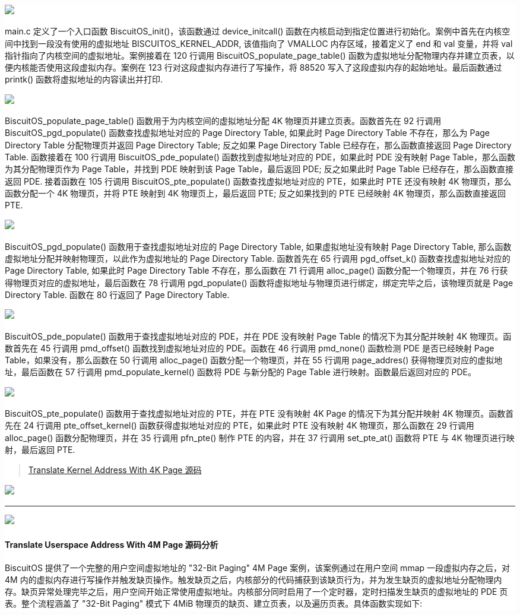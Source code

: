 ![](https://gitee.com/BiscuitOS_team/PictureSet/raw/Gitee/HK/TH000012.png)

main.c 定义了一个入口函数 BiscuitOS_init()，该函数通过 device_initcall() 函数在内核启动到指定位置进行初始化。案例中首先在内核空间中找到一段没有使用的虚拟地址 BISCUITOS_KERNEL_ADDR, 该值指向了 VMALLOC 内存区域，接着定义了 end 和 val 变量，并将 val 指针指向了内核空间的虚拟地址。案例接着在 120 行调用 BiscuitOS_populate_page_table() 函数为虚拟地址分配物理内存并建立页表，以便内核能否使用这段虚拟内存。案例在 123 行对这段虚拟内存进行了写操作，将 88520 写入了这段虚拟内存的起始地址。最后函数通过 printk() 函数将虚拟地址的内容读出并打印.

![](https://gitee.com/BiscuitOS_team/PictureSet/raw/Gitee/HK/TH000013.png)

BiscuitOS_populate_page_table() 函数用于为内核空间的虚拟地址分配 4K 物理页并建立页表。函数首先在 92 行调用 BiscuitOS_pgd_populate() 函数查找虚拟地址对应的 Page Directory Table, 如果此时 Page Directory Table 不存在，那么为 Page Directory Table 分配物理页并返回 Page Directory Table; 反之如果 Page Directory Table 已经存在，那么函数直接返回 Page Directory Table. 函数接着在 100 行调用 BiscuitOS_pde_populate() 函数找到虚拟地址对应的 PDE，如果此时 PDE 没有映射 Page Table，那么函数为其分配物理页作为 Page Table，并找到 PDE 映射到该 Page Table，最后返回 PDE; 反之如果此时 Page Table 已经存在，那么函数直接返回 PDE. 接着函数在 105 行调用 BiscuitOS_pte_populate() 函数查找虚拟地址对应的 PTE，如果此时 PTE 还没有映射 4K 物理页，那么函数分配一个 4K 物理页，并将 PTE 映射到 4K 物理页上，最后返回 PTE; 反之如果找到的 PTE 已经映射 4K 物理页，那么函数直接返回 PTE.

![](https://gitee.com/BiscuitOS_team/PictureSet/raw/Gitee/HK/TH000015.png)

BiscuitOS_pgd_populate() 函数用于查找虚拟地址对应的 Page Directory Table, 如果虚拟地址没有映射 Page Directory Table, 那么函数虚拟地址分配并映射物理页，以此作为虚拟地址的 Page Directory Table. 函数首先在 65 行调用 pgd_offset_k() 函数查找虚拟地址对应的 Page Directory Table, 如果此时 Page Directory Table 不存在，那么函数在 71 行调用 alloc_page() 函数分配一个物理页，并在 76 行获得物理页对应的虚拟地址，最后函数在 78 行调用 pgd_populate() 函数将虚拟地址与物理页进行绑定，绑定完毕之后，该物理页就是 Page Directory Table. 函数在 80 行返回了 Page Directory Table. 

![](https://gitee.com/BiscuitOS_team/PictureSet/raw/Gitee/HK/TH000014.png)

BiscuitOS_pde_populate() 函数用于查找虚拟地址对应的 PDE，并在 PDE 没有映射 Page Table 的情况下为其分配并映射 4K 物理页。函数首先在 45 行调用 pmd_offset() 函数找到虚拟地址对应的 PDE。函数在 46 行调用 pmd_none() 函数检测 PDE 是否已经映射 Page Table，如果没有，那么函数在 50 行调用 alloc_page() 函数分配一个物理页，并在 55 行调用 page_addres() 获得物理页对应的虚拟地址，最后函数在 57 行调用 pmd_populate_kernel() 函数将 PDE 与新分配的 Page Table 进行映射。函数最后返回对应的 PDE。

![](https://gitee.com/BiscuitOS_team/PictureSet/raw/Gitee/HK/TH000016.png)

BiscuitOS_pte_populate() 函数用于查找虚拟地址对应的 PTE，并在 PTE 没有映射 4K Page 的情况下为其分配并映射 4K 物理页。函数首先在 24 行调用 pte_offset_kernel() 函数获得虚拟地址对应的 PTE，如果此时 PTE 没有映射 4K 物理页，那么函数在 29 行调用 alloc_page() 函数分配物理页，并在 35 行调用 pfn_pte() 制作 PTE 的内容，并在 37 行调用 set_pte_at() 函数将 PTE 与 4K 物理页进行映射，最后返回 PTE.

> [Translate Kernel Address With 4K Page 源码](https://gitee.com/BiscuitOS_team/HardStack/tree/Gitee/Memory-Allocator/Paging/paging_mode_32bit/Paging-32bit-kernel-4KB-Page)

![](https://gitee.com/BiscuitOS_team/PictureSet/raw/Gitee/BiscuitOS/kernel/IND000100.png)

----------------------------------

<span id="D2"></span>

![](https://gitee.com/BiscuitOS_team/PictureSet/raw/Gitee/BiscuitOS/kernel/IND00000Y.jpg)

#### Translate Userspace Address With 4M Page 源码分析

BiscuitOS 提供了一个完整的用户空间虚拟地址的 "32-Bit Paging" 4M Page 案例，该案例通过在用户空间 mmap 一段虚拟内存之后，对 4M 内的虚拟内存进行写操作并触发缺页操作。触发缺页之后，内核部分的代码捕获到该缺页行为，并为发生缺页的虚拟地址分配物理内存。缺页异常处理完毕之后，用户空间开始正常使用虚拟地址。内核部分同时启用了一个定时器，定时扫描发生缺页的虚拟地址的 PDE 页表。整个流程涵盖了 "32-Bit Paging" 模式下 4MiB 物理页的缺页、建立页表，以及遍历页表。具体函数实现如下:
